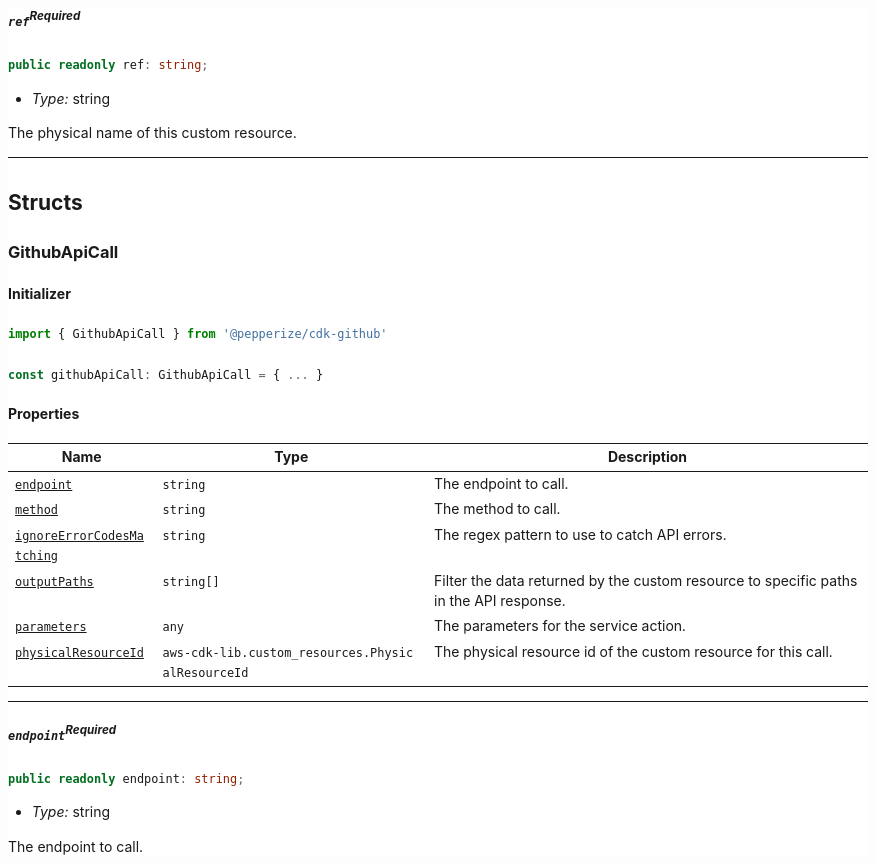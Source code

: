 ##### `ref`<sup>Required</sup> <a name="ref" id="@pepperize/cdk-github.GithubCustomResourceBase.property.ref"></a>

```typescript
public readonly ref: string;
```

- *Type:* string

The physical name of this custom resource.

---


## Structs <a name="Structs" id="Structs"></a>

### GithubApiCall <a name="GithubApiCall" id="@pepperize/cdk-github.GithubApiCall"></a>

#### Initializer <a name="Initializer" id="@pepperize/cdk-github.GithubApiCall.Initializer"></a>

```typescript
import { GithubApiCall } from '@pepperize/cdk-github'

const githubApiCall: GithubApiCall = { ... }
```

#### Properties <a name="Properties" id="Properties"></a>

| **Name** | **Type** | **Description** |
| --- | --- | --- |
| <code><a href="#@pepperize/cdk-github.GithubApiCall.property.endpoint">endpoint</a></code> | <code>string</code> | The endpoint to call. |
| <code><a href="#@pepperize/cdk-github.GithubApiCall.property.method">method</a></code> | <code>string</code> | The method to call. |
| <code><a href="#@pepperize/cdk-github.GithubApiCall.property.ignoreErrorCodesMatching">ignoreErrorCodesMatching</a></code> | <code>string</code> | The regex pattern to use to catch API errors. |
| <code><a href="#@pepperize/cdk-github.GithubApiCall.property.outputPaths">outputPaths</a></code> | <code>string[]</code> | Filter the data returned by the custom resource to specific paths in the API response. |
| <code><a href="#@pepperize/cdk-github.GithubApiCall.property.parameters">parameters</a></code> | <code>any</code> | The parameters for the service action. |
| <code><a href="#@pepperize/cdk-github.GithubApiCall.property.physicalResourceId">physicalResourceId</a></code> | <code>aws-cdk-lib.custom_resources.PhysicalResourceId</code> | The physical resource id of the custom resource for this call. |

---

##### `endpoint`<sup>Required</sup> <a name="endpoint" id="@pepperize/cdk-github.GithubApiCall.property.endpoint"></a>

```typescript
public readonly endpoint: string;
```

- *Type:* string

The endpoint to call.
